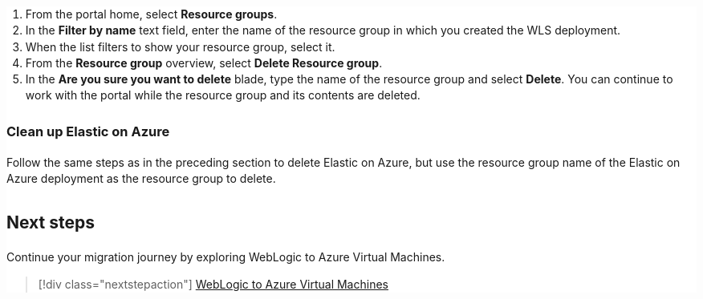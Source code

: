 1. From the portal home, select **Resource groups**.
1. In the **Filter by name** text field, enter the name of the resource group in which you created the WLS deployment.
1. When the list filters to show your resource group, select it.
1. From the **Resource group** overview, select **Delete Resource group**.
1. In the **Are you sure you want to delete** blade, type the name of the resource group and select **Delete**.  You can continue to work with the portal while the resource group and its contents are deleted.

### Clean up Elastic on Azure

Follow the same steps as in the preceding section to delete Elastic on Azure, but use the resource group name of the Elastic on Azure deployment as the resource group to delete.

## Next steps

Continue your migration journey by exploring WebLogic to Azure Virtual Machines.

> [!div class="nextstepaction"]
> [WebLogic to Azure Virtual Machines](/azure/developer/java/migration/migrate-weblogic-to-virtual-machines)

